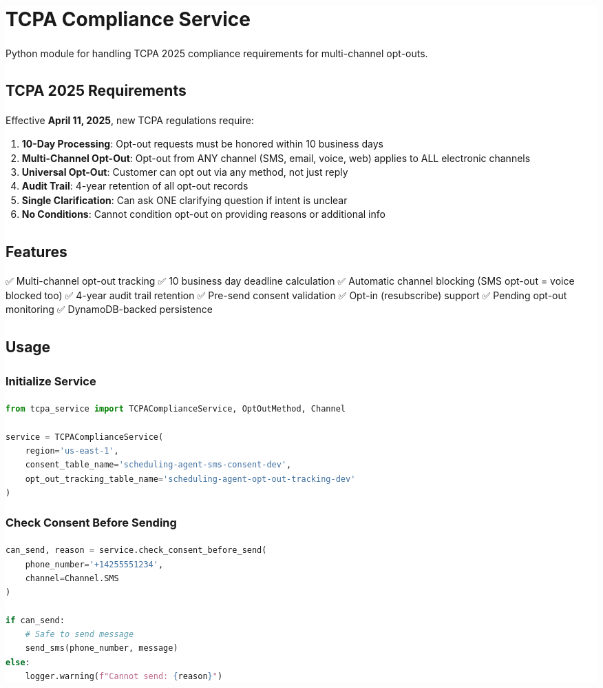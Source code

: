 # TCPA Compliance Service

Python module for handling TCPA 2025 compliance requirements for multi-channel opt-outs.

## TCPA 2025 Requirements

Effective **April 11, 2025**, new TCPA regulations require:

1. **10-Day Processing**: Opt-out requests must be honored within 10 business days
2. **Multi-Channel Opt-Out**: Opt-out from ANY channel (SMS, email, voice, web) applies to ALL electronic channels
3. **Universal Opt-Out**: Customer can opt out via any method, not just reply
4. **Audit Trail**: 4-year retention of all opt-out records
5. **Single Clarification**: Can ask ONE clarifying question if intent is unclear
6. **No Conditions**: Cannot condition opt-out on providing reasons or additional info

## Features

✅ Multi-channel opt-out tracking
✅ 10 business day deadline calculation
✅ Automatic channel blocking (SMS opt-out = voice blocked too)
✅ 4-year audit trail retention
✅ Pre-send consent validation
✅ Opt-in (resubscribe) support
✅ Pending opt-out monitoring
✅ DynamoDB-backed persistence

## Usage

### Initialize Service

```python
from tcpa_service import TCPAComplianceService, OptOutMethod, Channel

service = TCPAComplianceService(
    region='us-east-1',
    consent_table_name='scheduling-agent-sms-consent-dev',
    opt_out_tracking_table_name='scheduling-agent-opt-out-tracking-dev'
)
```

### Check Consent Before Sending

```python
can_send, reason = service.check_consent_before_send(
    phone_number='+14255551234',
    channel=Channel.SMS
)

if can_send:
    # Safe to send message
    send_sms(phone_number, message)
else:
    logger.warning(f"Cannot send: {reason}")
```
